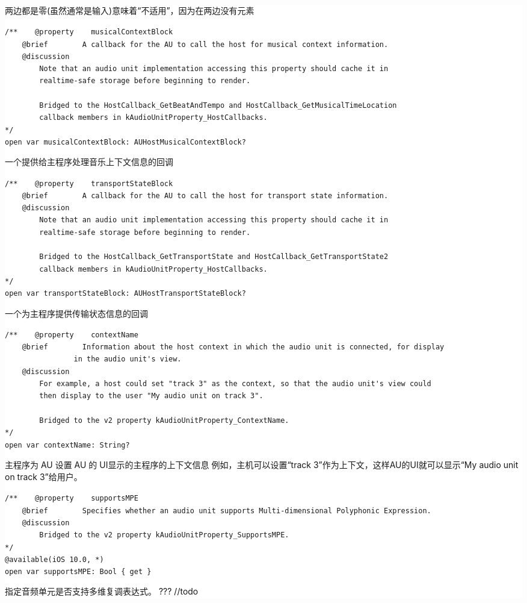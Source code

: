 两边都是零(虽然通常是输入)意味着“不适用”，因为在两边没有元素

```
/**    @property    musicalContextBlock
    @brief        A callback for the AU to call the host for musical context information.
    @discussion
        Note that an audio unit implementation accessing this property should cache it in
        realtime-safe storage before beginning to render.
        
        Bridged to the HostCallback_GetBeatAndTempo and HostCallback_GetMusicalTimeLocation
        callback members in kAudioUnitProperty_HostCallbacks.
*/
open var musicalContextBlock: AUHostMusicalContextBlock?
```
一个提供给主程序处理音乐上下文信息的回调

```
/**    @property    transportStateBlock
    @brief        A callback for the AU to call the host for transport state information.
    @discussion
        Note that an audio unit implementation accessing this property should cache it in
        realtime-safe storage before beginning to render.
        
        Bridged to the HostCallback_GetTransportState and HostCallback_GetTransportState2
        callback members in kAudioUnitProperty_HostCallbacks.
*/
open var transportStateBlock: AUHostTransportStateBlock?
```
一个为主程序提供传输状态信息的回调

```
/**    @property    contextName
    @brief        Information about the host context in which the audio unit is connected, for display
                in the audio unit's view.
    @discussion
        For example, a host could set "track 3" as the context, so that the audio unit's view could
        then display to the user "My audio unit on track 3".

        Bridged to the v2 property kAudioUnitProperty_ContextName.
*/
open var contextName: String?
```
主程序为 AU 设置 AU 的 UI显示的主程序的上下文信息
例如，主机可以设置“track 3”作为上下文，这样AU的UI就可以显示“My audio unit on track 3”给用户。

```
/**    @property    supportsMPE
    @brief        Specifies whether an audio unit supports Multi-dimensional Polyphonic Expression.
    @discussion
        Bridged to the v2 property kAudioUnitProperty_SupportsMPE.
*/
@available(iOS 10.0, *)
open var supportsMPE: Bool { get }
```
指定音频单元是否支持多维复调表达式。 ??? //todo
